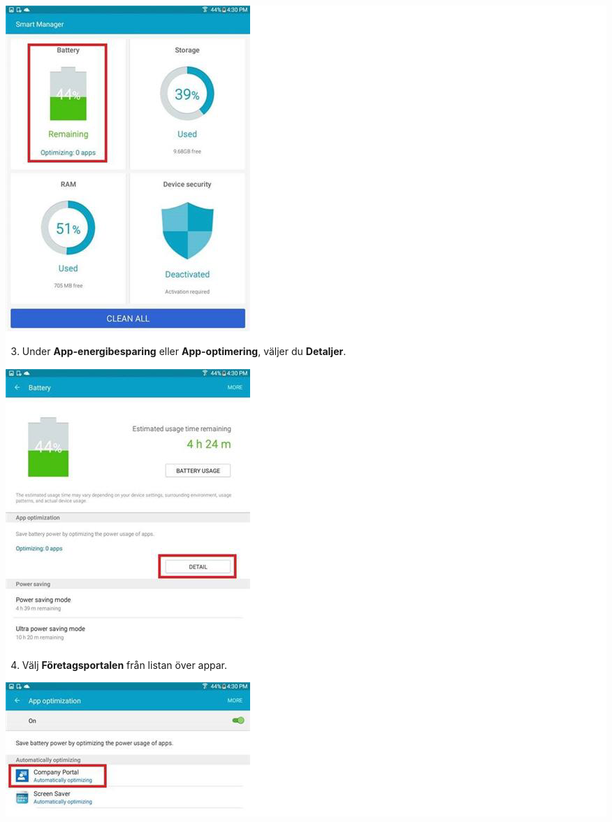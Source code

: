   ![Välj panelen Batteri](./media/smart-manager-battery-tile.png)

3. Under **App-energibesparing** eller **App-optimering**, väljer du **Detaljer**.

  ![Välj Detaljer under App-energibesparing eller App-optimering](./media/smart-manager-app-power-saving-detail.png)

4. Välj **Företagsportalen** från listan över appar.

  ![Välj Företagsportalen från listan över appar](./media/smart-manager-company-portal.png)
